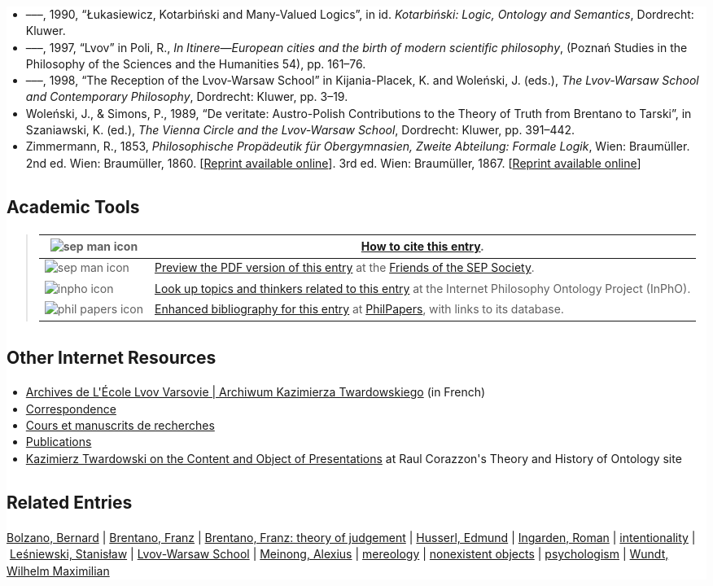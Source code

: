 * –––, 1990, “Łukasiewicz, Kotarbiński and Many-Valued Logics”, in id. *Kotarbiński: Logic, Ontology and Semantics*, Dordrecht: Kluwer.
* –––, 1997, “Lvov” in Poli, R., *In Itinere—European cities and the birth of modern scientific philosophy*, (Poznań Studies in the Philosophy of the Sciences and the Humanities 54), pp. 161–76.
* –––, 1998, “The Reception of the Lvov-Warsaw School” in Kijania-Placek, K. and Woleński, J. (eds.), *The Lvov-Warsaw School and Contemporary Philosophy*, Dordrecht: Kluwer, pp. 3–19.
* Woleński, J., & Simons, P., 1989, “De veritate: Austro-Polish Contributions to the Theory of Truth from Brentano to Tarski”, in Szaniawski, K. (ed.), *The Vienna Circle and the Lvov-Warsaw School*, Dordrecht: Kluwer, pp. 391–442.
* Zimmermann, R., 1853, *Philosophische Propädeutik für Obergymnasien, Zweite Abteilung: Formale Logik*, Wien: Braumüller. 2nd ed. Wien: Braumüller, 1860. [[Reprint available online](http://www.archive.org/stream/philosophischep00zimmgoog)]. 3rd ed. Wien: Braumüller, 1867. [[Reprint available online](http://books.google.nl/books?id=Nc8PAAAAQAAJ&dq=editions:ISBN1437265847)]

## Academic Tools

> | ![sep man icon](https://plato.stanford.edu/symbols/sepman-icon.jpg) | [How to cite this entry](https://plato.stanford.edu/cgi-bin/encyclopedia/archinfo.cgi?entry=twardowski). |
> | --- | --- |
> | ![sep man icon](https://plato.stanford.edu/symbols/sepman-icon.jpg) | [Preview the PDF version of this entry](https://leibniz.stanford.edu/friends/preview/twardowski/) at the [Friends of the SEP Society](https://leibniz.stanford.edu/friends/). |
> | ![inpho icon](https://plato.stanford.edu/symbols/inpho.png) | [Look up topics and thinkers related to this entry](https://www.inphoproject.org/entity?sep=twardowski&redirect=True) at the Internet Philosophy Ontology Project (InPhO). |
> | ![phil papers icon](https://plato.stanford.edu/symbols/pp.gif) | [Enhanced bibliography for this entry](http://philpapers.org/sep/twardowski/) at [PhilPapers](http://philpapers.org/), with links to its database. |

## Other Internet Resources

* [Archives de L'École Lvov Varsovie | Archiwum Kazimierza Twardowskiego](http://www.elv-akt.net/) (in French)
* [Correspondence](http://www.elv-akt.net/ressources/archives.php?id_catalogue=2)
* [Cours et manuscrits de recherches](http://www.elv-akt.net/ressources/archives.php?id_catalogue=1)
* [Publications](http://www.elv-akt.net/ressources/archives.php?id_catalogue=3)
* [Kazimierz Twardowski on the Content and Object of Presentations](http://www.formalontology.it/twardowskik.htm) at Raul Corazzon's Theory and History of Ontology site

## Related Entries

[Bolzano, Bernard](https://plato.stanford.edu/entries/bolzano/) | [Brentano, Franz](https://plato.stanford.edu/entries/brentano/) | [Brentano, Franz: theory of judgement](https://plato.stanford.edu/entries/brentano-judgement/) | [Husserl, Edmund](https://plato.stanford.edu/entries/husserl/) | [Ingarden, Roman](https://plato.stanford.edu/entries/ingarden/) | [intentionality](https://plato.stanford.edu/entries/intentionality/) | [Leśniewski, Stanisław](https://plato.stanford.edu/entries/lesniewski/) | [Lvov-Warsaw School](https://plato.stanford.edu/entries/lvov-warsaw/) | [Meinong, Alexius](https://plato.stanford.edu/entries/meinong/) | [mereology](https://plato.stanford.edu/entries/mereology/) | [nonexistent objects](https://plato.stanford.edu/entries/nonexistent-objects/) | [psychologism](https://plato.stanford.edu/entries/psychologism/) | [Wundt, Wilhelm Maximilian](https://plato.stanford.edu/entries/wilhelm-wundt/)
